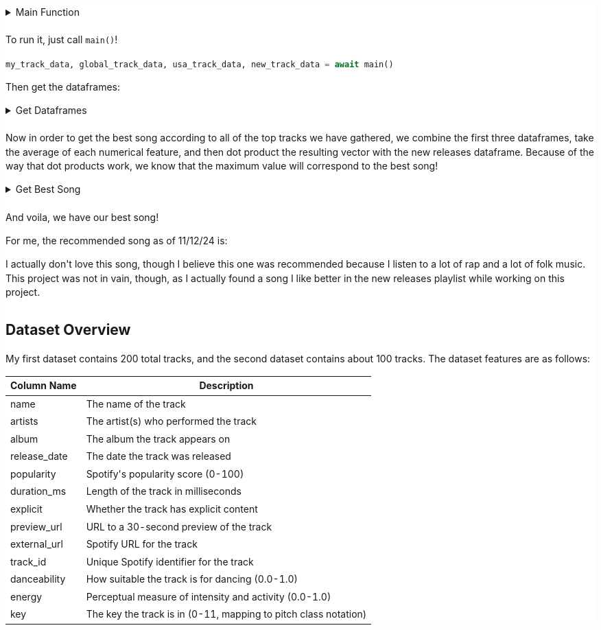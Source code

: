 <details  markdown='block' style="margin-bottom: 20px"><summary>Main Function</summary></details>

To run it, just call `main()`!

```python
my_track_data, global_track_data, usa_track_data, new_track_data = await main()
```

Then get the dataframes:

<details  markdown='block' style="margin-bottom: 20px"><summary>Get Dataframes</summary></details>


Now in order to get the best song according to all of the top tracks we have gathered, we combine the first three dataframes, take the average of each numerical feature, and then dot product the resulting vector with the new releases dataframe. Because of the way that dot products work, we know that the maximum value will correspond to the best song!

<details  markdown='block' style="margin-bottom: 20px"><summary>Get Best Song</summary></details>
And voila, we have our best song!

For me, the recommended song as of 11/12/24 is:

<div class="responsive-wrapper">
  <iframe 
    style="border-radius:12px" 
    src="https://open.spotify.com/embed/track/6aC4vyxBpqYo39ym2cNOtw?utm_source=generator" 
    width="100%" 
    height="352" 
    frameBorder="0" 
    allowfullscreen="" 
    allow="autoplay; clipboard-write; encrypted-media; fullscreen; picture-in-picture" 
    loading="lazy">
  </iframe>
</div>

I actually don't love this song, though I believe this one was recommended because I listen to a lot of rap and a lot of folk music. This project was not in vain, though, as I actually found a song I like better in the new releases playlist while working on this project.

## Dataset Overview

My first dataset contains 200 total tracks, and the second dataset contains about 100 tracks. The dataset features are as follows:

| Column Name | Description |
|------------|-------------|
| name | The name of the track |
| artists | The artist(s) who performed the track |
| album | The album the track appears on |
| release_date | The date the track was released |
| popularity | Spotify's popularity score (0-100) |
| duration_ms | Length of the track in milliseconds |
| explicit | Whether the track has explicit content |
| preview_url | URL to a 30-second preview of the track |
| external_url | Spotify URL for the track |
| track_id | Unique Spotify identifier for the track |
| danceability | How suitable the track is for dancing (0.0-1.0) |
| energy | Perceptual measure of intensity and activity (0.0-1.0) |
| key | The key the track is in (0-11, mapping to pitch class notation) |